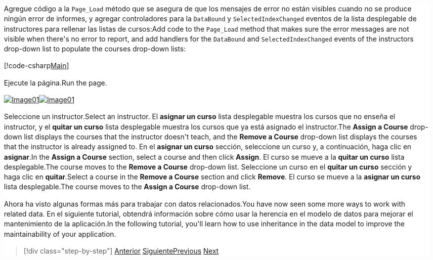<span data-ttu-id="3b6c2-171">Agregue código a la `Page_Load` método que se asegura de que los mensajes de error no están visibles cuando no se produce ningún error de informes, y agregar controladores para la `DataBound` y `SelectedIndexChanged` eventos de la lista desplegable de instructores para rellenar las listas de cursos:</span><span class="sxs-lookup"><span data-stu-id="3b6c2-171">Add code to the `Page_Load` method that makes sure the error messages are not visible when there's no error to report, and add handlers for the `DataBound` and `SelectedIndexChanged` events of the instructors drop-down list to populate the courses drop-down lists:</span></span>

[!code-csharp[Main](the-entity-framework-and-aspnet-getting-started-part-5/samples/sample10.cs)]

<span data-ttu-id="3b6c2-172">Ejecute la página.</span><span class="sxs-lookup"><span data-stu-id="3b6c2-172">Run the page.</span></span>

<span data-ttu-id="3b6c2-173">[![Image01](the-entity-framework-and-aspnet-getting-started-part-5/_static/image10.png)](the-entity-framework-and-aspnet-getting-started-part-5/_static/image9.png)</span><span class="sxs-lookup"><span data-stu-id="3b6c2-173">[![Image01](the-entity-framework-and-aspnet-getting-started-part-5/_static/image10.png)](the-entity-framework-and-aspnet-getting-started-part-5/_static/image9.png)</span></span>

<span data-ttu-id="3b6c2-174">Seleccione un instructor.</span><span class="sxs-lookup"><span data-stu-id="3b6c2-174">Select an instructor.</span></span> <span data-ttu-id="3b6c2-175">El <strong>asignar un curso</strong> lista desplegable muestra los cursos que no enseña el instructor, y el <strong>quitar un curso</strong> lista desplegable muestra los cursos que ya está asignado el instructor.</span><span class="sxs-lookup"><span data-stu-id="3b6c2-175">The <strong>Assign a Course</strong> drop-down list displays the courses that the instructor doesn't teach, and the <strong>Remove a Course</strong> drop-down list displays the courses that the instructor is already assigned to.</span></span> <span data-ttu-id="3b6c2-176">En el <strong>asignar un curso</strong> sección, seleccione un curso y, a continuación, haga clic en <strong>asignar</strong>.</span><span class="sxs-lookup"><span data-stu-id="3b6c2-176">In the <strong>Assign a Course</strong> section, select a course and then click <strong>Assign</strong>.</span></span> <span data-ttu-id="3b6c2-177">El curso se mueve a la <strong>quitar un curso</strong> lista desplegable.</span><span class="sxs-lookup"><span data-stu-id="3b6c2-177">The course moves to the <strong>Remove a Course</strong> drop-down list.</span></span> <span data-ttu-id="3b6c2-178">Seleccione un curso en el <strong>quitar un curso</strong> sección y haga clic en <strong>quitar</strong><em>.</em></span><span class="sxs-lookup"><span data-stu-id="3b6c2-178">Select a course in the <strong>Remove a Course</strong> section and click <strong>Remove</strong><em>.</em></span></span> <span data-ttu-id="3b6c2-179">El curso se mueve a la <strong>asignar un curso</strong> lista desplegable.</span><span class="sxs-lookup"><span data-stu-id="3b6c2-179">The course moves to the <strong>Assign a Course</strong> drop-down list.</span></span>

<span data-ttu-id="3b6c2-180">Ahora ha visto algunas formas más para trabajar con datos relacionados.</span><span class="sxs-lookup"><span data-stu-id="3b6c2-180">You have now seen some more ways to work with related data.</span></span> <span data-ttu-id="3b6c2-181">En el siguiente tutorial, obtendrá información sobre cómo usar la herencia en el modelo de datos para mejorar el mantenimiento de la aplicación.</span><span class="sxs-lookup"><span data-stu-id="3b6c2-181">In the following tutorial, you'll learn how to use inheritance in the data model to improve the maintainability of your application.</span></span>

> [!div class="step-by-step"]
> <span data-ttu-id="3b6c2-182">[Anterior](the-entity-framework-and-aspnet-getting-started-part-4.md)
> [Siguiente](the-entity-framework-and-aspnet-getting-started-part-6.md)</span><span class="sxs-lookup"><span data-stu-id="3b6c2-182">[Previous](the-entity-framework-and-aspnet-getting-started-part-4.md)
[Next](the-entity-framework-and-aspnet-getting-started-part-6.md)</span></span>

